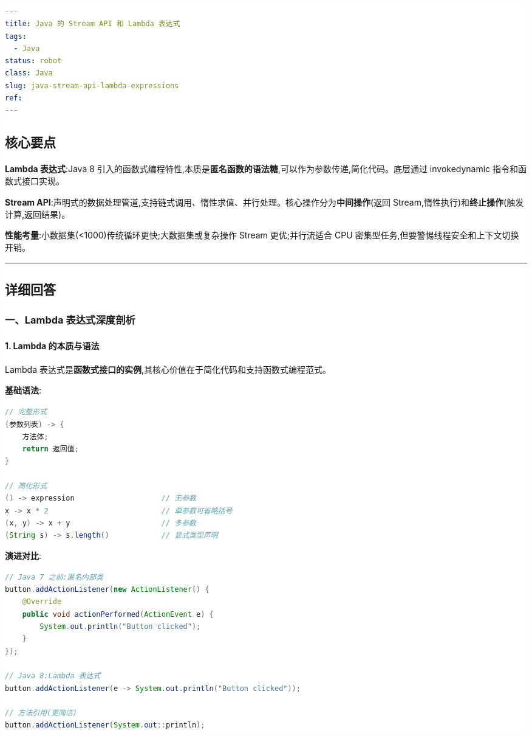 ```yaml
---
title: Java 的 Stream API 和 Lambda 表达式
tags:
  - Java
status: robot
class: Java
slug: java-stream-api-lambda-expressions
ref:
---
```


## 核心要点

**Lambda 表达式**:Java 8 引入的函数式编程特性,本质是**匿名函数的语法糖**,可以作为参数传递,简化代码。底层通过 invokedynamic 指令和函数式接口实现。

**Stream API**:声明式的数据处理管道,支持链式调用、惰性求值、并行处理。核心操作分为**中间操作**(返回 Stream,惰性执行)和**终止操作**(触发计算,返回结果)。

**性能考量**:小数据集(<1000)传统循环更快;大数据集或复杂操作 Stream 更优;并行流适合 CPU 密集型任务,但要警惕线程安全和上下文切换开销。

---

## 详细回答

### 一、Lambda 表达式深度剖析

#### 1. Lambda 的本质与语法

Lambda 表达式是**函数式接口的实例**,其核心价值在于简化代码和支持函数式编程范式。

**基础语法**:
```java
// 完整形式
(参数列表) -> {
    方法体;
    return 返回值;
}

// 简化形式
() -> expression                    // 无参数
x -> x * 2                          // 单参数可省略括号
(x, y) -> x + y                     // 多参数
(String s) -> s.length()            // 显式类型声明
```

**演进对比**:
```java
// Java 7 之前:匿名内部类
button.addActionListener(new ActionListener() {
    @Override
    public void actionPerformed(ActionEvent e) {
        System.out.println("Button clicked");
    }
});

// Java 8:Lambda 表达式
button.addActionListener(e -> System.out.println("Button clicked"));

// 方法引用(更简洁)
button.addActionListener(System.out::println);
```
